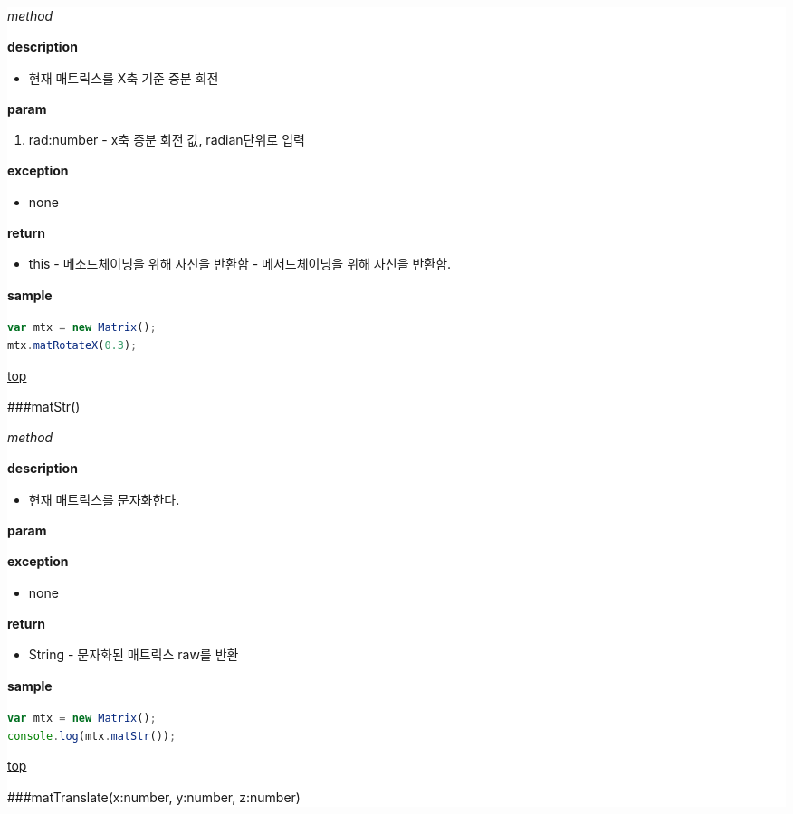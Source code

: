 _method_


**description**


- 현재 매트릭스를 X축 기준 증분 회전 

**param**

1. rad:number - x축 증분 회전 값, radian단위로 입력

**exception**


- none

**return**


- this - 메소드체이닝을 위해 자신을 반환함 - 메서드체이닝을 위해 자신을 반환함.

**sample**

```javascript
var mtx = new Matrix();
mtx.matRotateX(0.3);
```

[top](#)

<a name="matStr"></a>
###matStr()

_method_


**description**


- 현재 매트릭스를 문자화한다.

**param**


**exception**


- none

**return**


- String - 문자화된 매트릭스 raw를 반환

**sample**

```javascript
var mtx = new Matrix();
console.log(mtx.matStr());
```

[top](#)

<a name="matTranslate"></a>
###matTranslate(x:number, y:number, z:number)
